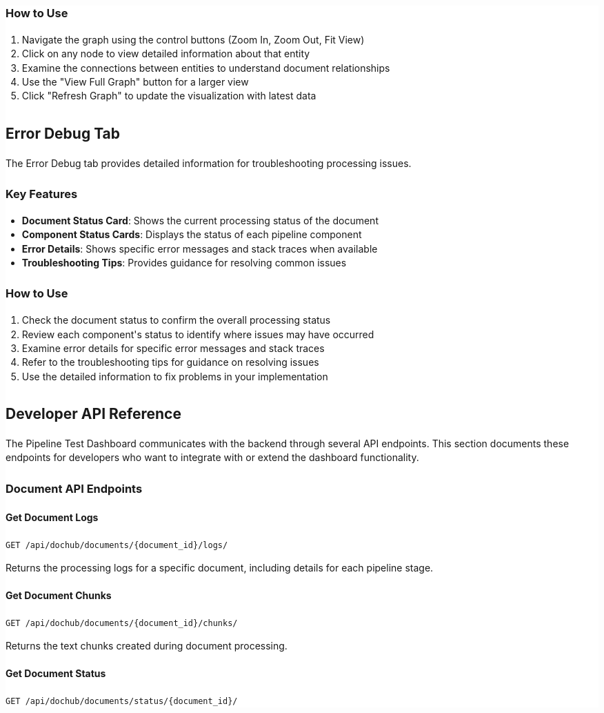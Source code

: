 ### How to Use

1. Navigate the graph using the control buttons (Zoom In, Zoom Out, Fit View)
2. Click on any node to view detailed information about that entity
3. Examine the connections between entities to understand document relationships
4. Use the "View Full Graph" button for a larger view
5. Click "Refresh Graph" to update the visualization with latest data

## Error Debug Tab

The Error Debug tab provides detailed information for troubleshooting processing issues.

### Key Features

- **Document Status Card**: Shows the current processing status of the document
- **Component Status Cards**: Displays the status of each pipeline component
- **Error Details**: Shows specific error messages and stack traces when available
- **Troubleshooting Tips**: Provides guidance for resolving common issues

### How to Use

1. Check the document status to confirm the overall processing status
2. Review each component's status to identify where issues may have occurred
3. Examine error details for specific error messages and stack traces
4. Refer to the troubleshooting tips for guidance on resolving issues
5. Use the detailed information to fix problems in your implementation

## Developer API Reference

The Pipeline Test Dashboard communicates with the backend through several API endpoints. This section documents these endpoints for developers who want to integrate with or extend the dashboard functionality.

### Document API Endpoints

#### Get Document Logs

```
GET /api/dochub/documents/{document_id}/logs/
```

Returns the processing logs for a specific document, including details for each pipeline stage.

#### Get Document Chunks

```
GET /api/dochub/documents/{document_id}/chunks/
```

Returns the text chunks created during document processing.

#### Get Document Status

```
GET /api/dochub/documents/status/{document_id}/
```
